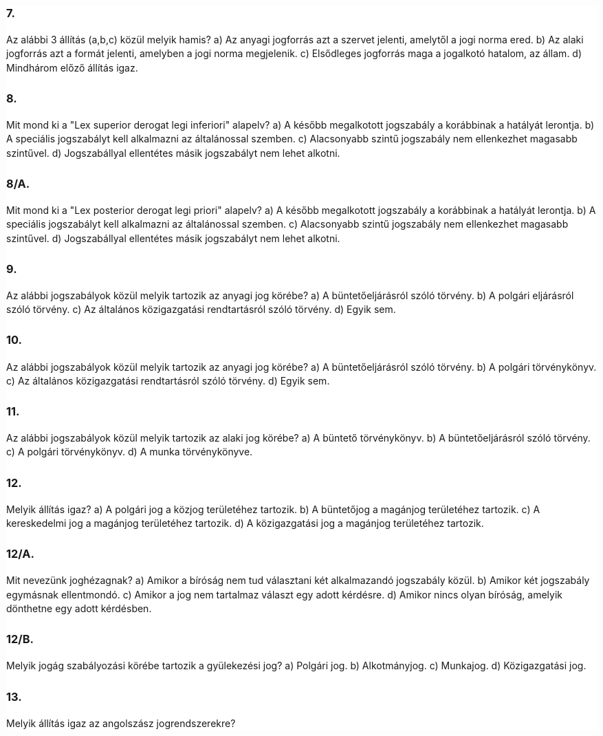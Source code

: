 ### 7.
Az alábbi 3 állítás (a,b,c) közül melyik hamis?
a) Az anyagi jogforrás azt a szervet jelenti, amelytől a jogi norma ered.
b) Az alaki jogforrás azt a formát jelenti, amelyben a jogi norma megjelenik.
c) Elsődleges jogforrás maga a jogalkotó hatalom, az állam. 
d) Mindhárom előző állítás igaz.
### 8.
Mit mond ki a "Lex superior derogat legi inferiori" alapelv?
a) A később megalkotott jogszabály a korábbinak a hatályát lerontja.
b) A speciális jogszabályt kell alkalmazni az általánossal szemben.
c) Alacsonyabb szintű jogszabály nem ellenkezhet magasabb szintűvel.
d) Jogszabállyal ellentétes másik jogszabályt nem lehet alkotni.
### 8/A.
Mit mond ki a "Lex posterior derogat legi priori" alapelv?
a) A később megalkotott jogszabály a korábbinak a hatályát lerontja.
b) A speciális jogszabályt kell alkalmazni az általánossal szemben.
c) Alacsonyabb szintű jogszabály nem ellenkezhet magasabb szintűvel.
d) Jogszabállyal ellentétes másik jogszabályt nem lehet alkotni.
### 9.
Az alábbi jogszabályok közül melyik tartozik az anyagi jog körébe?
a) A büntetőeljárásról szóló törvény.
b) A polgári eljárásról szóló törvény.
c) Az általános közigazgatási rendtartásról szóló törvény.
d) Egyik sem.
### 10.
Az alábbi jogszabályok közül melyik tartozik az anyagi jog körébe?
a) A büntetőeljárásról szóló törvény.
b) A polgári törvénykönyv.
c) Az általános közigazgatási rendtartásról szóló törvény.
d) Egyik sem.
### 11.
Az alábbi jogszabályok közül melyik tartozik az alaki jog körébe?
a) A büntető törvénykönyv.
b) A büntetőeljárásról szóló törvény.
c) A polgári törvénykönyv.
d) A munka törvénykönyve.
### 12.
Melyik állítás igaz?
a) A polgári jog a közjog területéhez tartozik.
b) A büntetőjog a magánjog területéhez tartozik.
c) A kereskedelmi jog a magánjog területéhez tartozik.
d) A közigazgatási jog a magánjog területéhez tartozik.
### 12/A.
Mit nevezünk joghézagnak?
a) Amikor a bíróság nem tud választani két alkalmazandó jogszabály közül.
b) Amikor két jogszabály egymásnak ellentmondó.
c) Amikor a jog nem tartalmaz választ egy adott kérdésre.
d) Amikor nincs olyan bíróság, amelyik dönthetne egy adott kérdésben.
### 12/B.
Melyik jogág szabályozási körébe tartozik a gyülekezési jog?
a) Polgári jog.
b) Alkotmányjog.
c) Munkajog.
d) Közigazgatási jog.
### 13.
Melyik állítás igaz az angolszász jogrendszerekre?